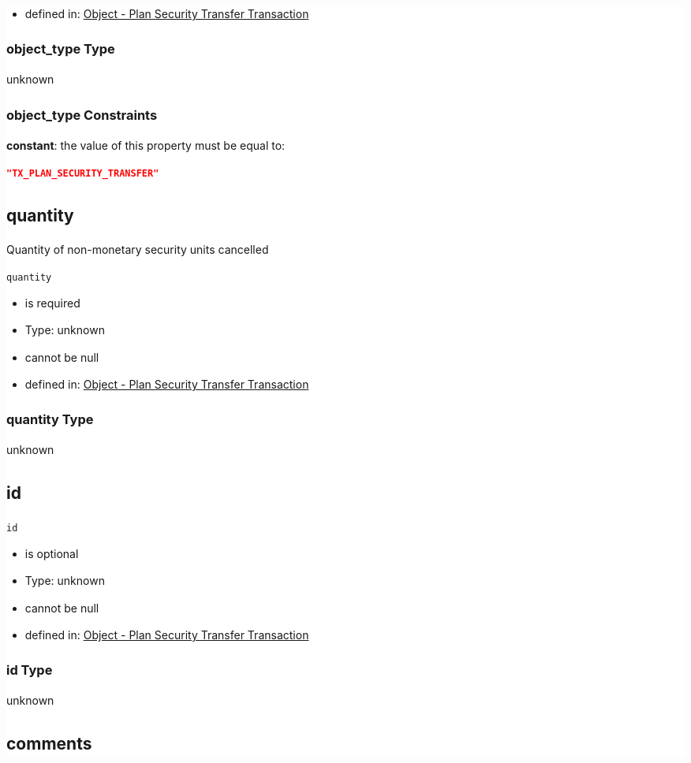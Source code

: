 *   defined in: [Object - Plan Security Transfer Transaction](plansecuritytransfer-properties-object_type.md "https://opencaptablecoalition.com/schema/objects/transactions/transfer/plan_security_transfer#/properties/object_type")

### object_type Type

unknown

### object_type Constraints

**constant**: the value of this property must be equal to:

```json
"TX_PLAN_SECURITY_TRANSFER"
```

## quantity

Quantity of non-monetary security units cancelled

`quantity`

*   is required

*   Type: unknown

*   cannot be null

*   defined in: [Object - Plan Security Transfer Transaction](plansecuritytransfer-properties-quantity.md "https://opencaptablecoalition.com/schema/objects/transactions/transfer/plan_security_transfer#/properties/quantity")

### quantity Type

unknown

## id



`id`

*   is optional

*   Type: unknown

*   cannot be null

*   defined in: [Object - Plan Security Transfer Transaction](plansecuritytransfer-properties-id.md "https://opencaptablecoalition.com/schema/objects/transactions/transfer/plan_security_transfer#/properties/id")

### id Type

unknown

## comments
